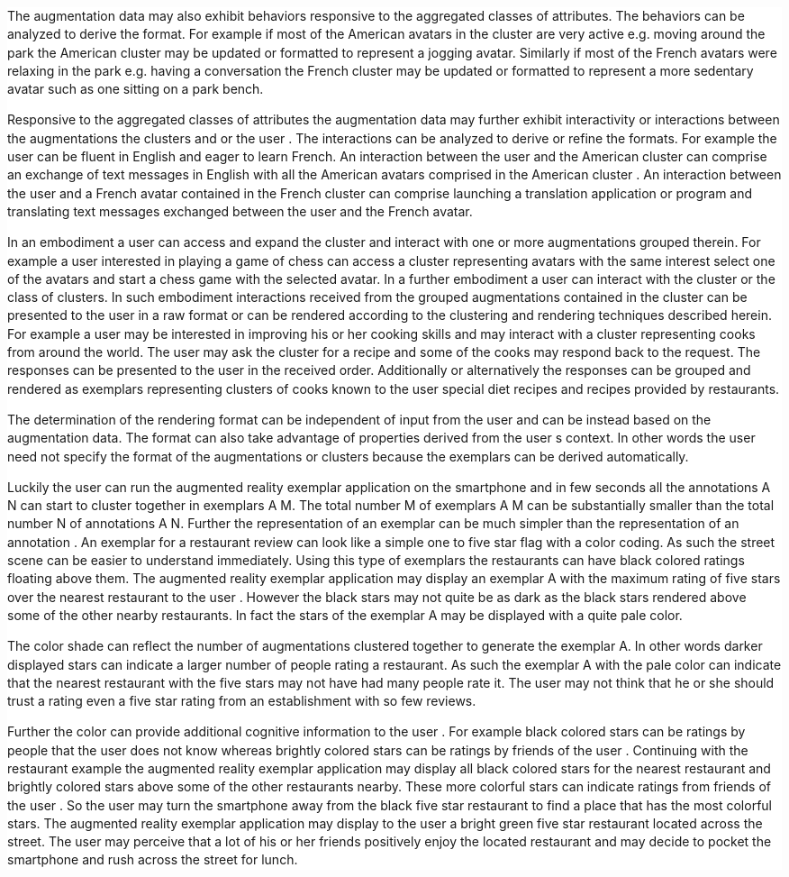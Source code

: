 The augmentation data may also exhibit behaviors responsive to the aggregated classes of attributes. The behaviors can be analyzed to derive the format. For example if most of the American avatars in the cluster are very active e.g. moving around the park the American cluster may be updated or formatted to represent a jogging avatar. Similarly if most of the French avatars were relaxing in the park e.g. having a conversation the French cluster may be updated or formatted to represent a more sedentary avatar such as one sitting on a park bench.

Responsive to the aggregated classes of attributes the augmentation data may further exhibit interactivity or interactions between the augmentations the clusters and or the user . The interactions can be analyzed to derive or refine the formats. For example the user can be fluent in English and eager to learn French. An interaction between the user and the American cluster can comprise an exchange of text messages in English with all the American avatars comprised in the American cluster . An interaction between the user and a French avatar contained in the French cluster can comprise launching a translation application or program and translating text messages exchanged between the user and the French avatar.

In an embodiment a user can access and expand the cluster and interact with one or more augmentations grouped therein. For example a user interested in playing a game of chess can access a cluster representing avatars with the same interest select one of the avatars and start a chess game with the selected avatar. In a further embodiment a user can interact with the cluster or the class of clusters. In such embodiment interactions received from the grouped augmentations contained in the cluster can be presented to the user in a raw format or can be rendered according to the clustering and rendering techniques described herein. For example a user may be interested in improving his or her cooking skills and may interact with a cluster representing cooks from around the world. The user may ask the cluster for a recipe and some of the cooks may respond back to the request. The responses can be presented to the user in the received order. Additionally or alternatively the responses can be grouped and rendered as exemplars representing clusters of cooks known to the user special diet recipes and recipes provided by restaurants.

The determination of the rendering format can be independent of input from the user and can be instead based on the augmentation data. The format can also take advantage of properties derived from the user s context. In other words the user need not specify the format of the augmentations or clusters because the exemplars can be derived automatically.

Luckily the user can run the augmented reality exemplar application on the smartphone and in few seconds all the annotations A N can start to cluster together in exemplars A M. The total number M of exemplars A M can be substantially smaller than the total number N of annotations A N. Further the representation of an exemplar can be much simpler than the representation of an annotation . An exemplar for a restaurant review can look like a simple one to five star flag with a color coding. As such the street scene can be easier to understand immediately. Using this type of exemplars the restaurants can have black colored ratings floating above them. The augmented reality exemplar application may display an exemplar A with the maximum rating of five stars over the nearest restaurant to the user . However the black stars may not quite be as dark as the black stars rendered above some of the other nearby restaurants. In fact the stars of the exemplar A may be displayed with a quite pale color.

The color shade can reflect the number of augmentations clustered together to generate the exemplar A. In other words darker displayed stars can indicate a larger number of people rating a restaurant. As such the exemplar A with the pale color can indicate that the nearest restaurant with the five stars may not have had many people rate it. The user may not think that he or she should trust a rating even a five star rating from an establishment with so few reviews.

Further the color can provide additional cognitive information to the user . For example black colored stars can be ratings by people that the user does not know whereas brightly colored stars can be ratings by friends of the user . Continuing with the restaurant example the augmented reality exemplar application may display all black colored stars for the nearest restaurant and brightly colored stars above some of the other restaurants nearby. These more colorful stars can indicate ratings from friends of the user . So the user may turn the smartphone away from the black five star restaurant to find a place that has the most colorful stars. The augmented reality exemplar application may display to the user a bright green five star restaurant located across the street. The user may perceive that a lot of his or her friends positively enjoy the located restaurant and may decide to pocket the smartphone and rush across the street for lunch.
